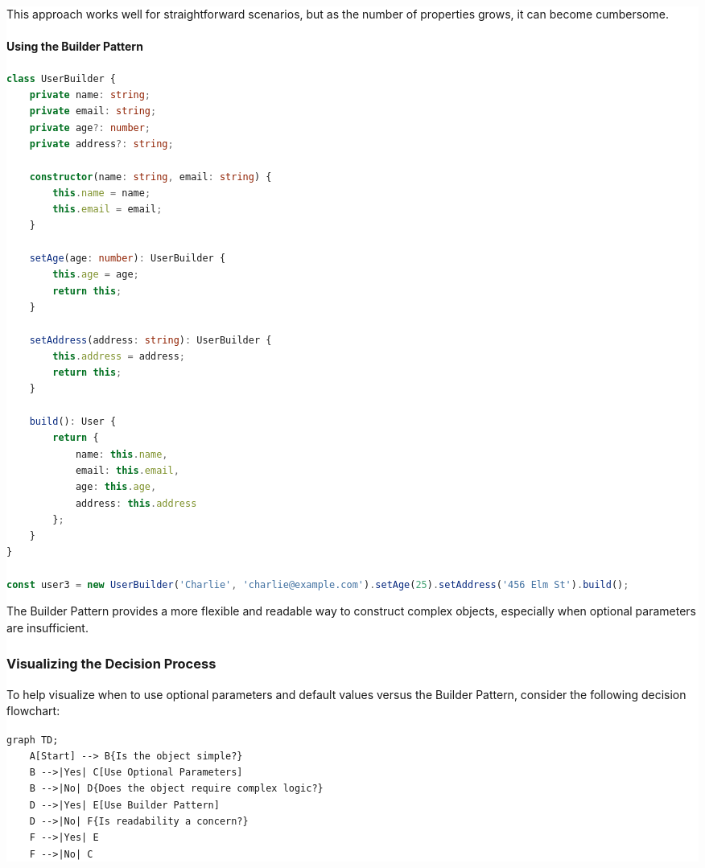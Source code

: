 This approach works well for straightforward scenarios, but as the number of properties grows, it can become cumbersome.

#### Using the Builder Pattern

```typescript
class UserBuilder {
    private name: string;
    private email: string;
    private age?: number;
    private address?: string;

    constructor(name: string, email: string) {
        this.name = name;
        this.email = email;
    }

    setAge(age: number): UserBuilder {
        this.age = age;
        return this;
    }

    setAddress(address: string): UserBuilder {
        this.address = address;
        return this;
    }

    build(): User {
        return {
            name: this.name,
            email: this.email,
            age: this.age,
            address: this.address
        };
    }
}

const user3 = new UserBuilder('Charlie', 'charlie@example.com').setAge(25).setAddress('456 Elm St').build();
```

The Builder Pattern provides a more flexible and readable way to construct complex objects, especially when optional parameters are insufficient.

### Visualizing the Decision Process

To help visualize when to use optional parameters and default values versus the Builder Pattern, consider the following decision flowchart:

```mermaid
graph TD;
    A[Start] --> B{Is the object simple?}
    B -->|Yes| C[Use Optional Parameters]
    B -->|No| D{Does the object require complex logic?}
    D -->|Yes| E[Use Builder Pattern]
    D -->|No| F{Is readability a concern?}
    F -->|Yes| E
    F -->|No| C
```

